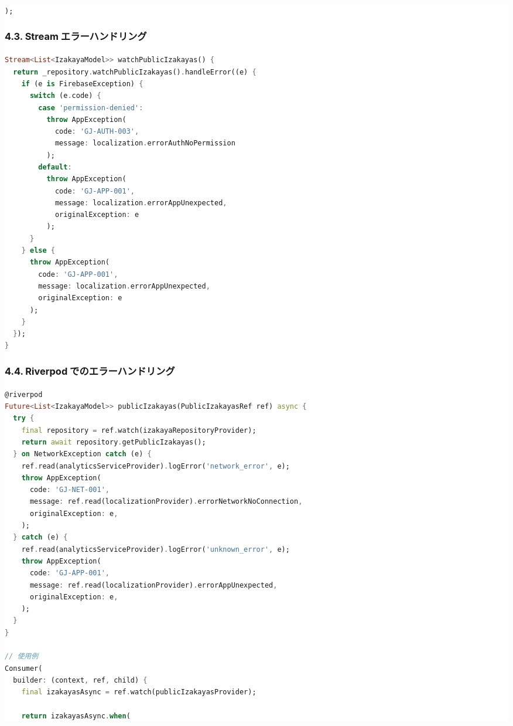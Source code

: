 ```dart
);
```

### 4.3. Stream エラーハンドリング

```dart
Stream<List<IzakayaModel>> watchPublicIzakayas() {
  return _repository.watchPublicIzakayas().handleError((e) {
    if (e is FirebaseException) {
      switch (e.code) {
        case 'permission-denied':
          throw AppException(
            code: 'GJ-AUTH-003', 
            message: localization.errorAuthNoPermission
          );
        default:
          throw AppException(
            code: 'GJ-APP-001', 
            message: localization.errorAppUnexpected,
            originalException: e
          );
      }
    } else {
      throw AppException(
        code: 'GJ-APP-001', 
        message: localization.errorAppUnexpected,
        originalException: e
      );
    }
  });
}
```

### 4.4. Riverpod でのエラーハンドリング

```dart
@riverpod
Future<List<IzakayaModel>> publicIzakayas(PublicIzakayasRef ref) async {
  try {
    final repository = ref.watch(izakayaRepositoryProvider);
    return await repository.getPublicIzakayas();
  } on NetworkException catch (e) {
    ref.read(analyticsServiceProvider).logError('network_error', e);
    throw AppException(
      code: 'GJ-NET-001',
      message: ref.read(localizationProvider).errorNetworkNoConnection,
      originalException: e,
    );
  } catch (e) {
    ref.read(analyticsServiceProvider).logError('unknown_error', e);
    throw AppException(
      code: 'GJ-APP-001',
      message: ref.read(localizationProvider).errorAppUnexpected,
      originalException: e,
    );
  }
}

// 使用例
Consumer(
  builder: (context, ref, child) {
    final izakayasAsync = ref.watch(publicIzakayasProvider);
    
    return izakayasAsync.when(
```
